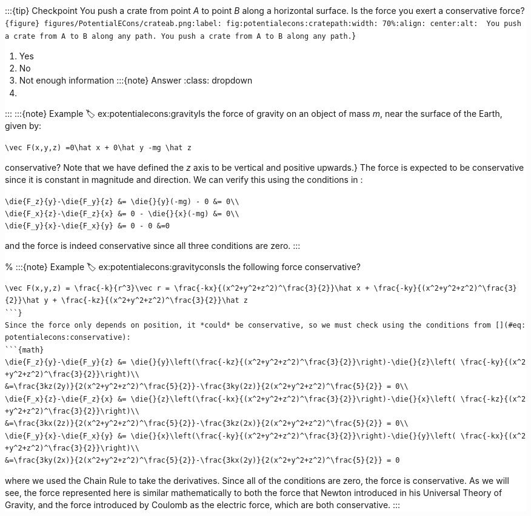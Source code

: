 

:::{tip} Checkpoint
You push a crate from point $A$ to point $B$ along a horizontal surface. Is the force you exert a conservative force?```{figure} figures/PotentialECons/crateab.png:label: fig:potentialecons:cratepath:width: 70%:align: center:alt:  You push a crate from A to B along any path. You push a crate from A to B along any path.```}
1.  Yes
2.  No 
3.  Not enough information
:::{note} Answer
:class: dropdown
2.
:::
:::{note} Example
:label: ex:potentialecons:gravityIs the force of gravity on an object of mass $m$, near the surface of the Earth, given by:
```{math}
\vec F(x,y,z) =0\hat x + 0\hat y -mg \hat z
```
conservative? Note that we have defined the $z$ axis to be vertical and positive upwards.}
The force is expected to be conservative since it is constant in magnitude and direction. We can verify this using the conditions in [](#eq:potentialecons:conservative):
```{math}
\die{F_z}{y}-\die{F_y}{z} &= \die{}{y}(-mg) - 0 &= 0\\
\die{F_x}{z}-\die{F_z}{x} &= 0 - \die{}{x}(-mg) &= 0\\
\die{F_y}{x}-\die{F_x}{y} &= 0 - 0 &=0
```
and the force is indeed conservative since all three conditions are zero.
:::

%
:::{note} Example
:label: ex:potentialecons:gravityconsIs the following force conservative?
```{math}
\vec F(x,y,z) = \frac{-k}{r^3}\vec r = \frac{-kx}{(x^2+y^2+z^2)^\frac{3}{2}}\hat x + \frac{-ky}{(x^2+y^2+z^2)^\frac{3}{2}}\hat y + \frac{-kz}{(x^2+y^2+z^2)^\frac{3}{2}}\hat z
```}
Since the force only depends on position, it *could* be conservative, so we must check using the conditions from [](#eq:potentialecons:conservative):
```{math}
\die{F_z}{y}-\die{F_y}{z} &= \die{}{y}\left(\frac{-kz}{(x^2+y^2+z^2)^\frac{3}{2}}\right)-\die{}{z}\left( \frac{-ky}{(x^2+y^2+z^2)^\frac{3}{2}}\right)\\
&=\frac{3kz(2y)}{2(x^2+y^2+z^2)^\frac{5}{2}}-\frac{3ky(2z)}{2(x^2+y^2+z^2)^\frac{5}{2}} = 0\\
\die{F_x}{z}-\die{F_z}{x} &= \die{}{z}\left(\frac{-kx}{(x^2+y^2+z^2)^\frac{3}{2}}\right)-\die{}{x}\left( \frac{-kz}{(x^2+y^2+z^2)^\frac{3}{2}}\right)\\
&=\frac{3kx(2z)}{2(x^2+y^2+z^2)^\frac{5}{2}}-\frac{3kz(2x)}{2(x^2+y^2+z^2)^\frac{5}{2}} = 0\\
\die{F_y}{x}-\die{F_x}{y} &= \die{}{x}\left(\frac{-ky}{(x^2+y^2+z^2)^\frac{3}{2}}\right)-\die{}{y}\left( \frac{-kx}{(x^2+y^2+z^2)^\frac{3}{2}}\right)\\
&=\frac{3ky(2x)}{2(x^2+y^2+z^2)^\frac{5}{2}}-\frac{3kx(2y)}{2(x^2+y^2+z^2)^\frac{5}{2}} = 0
```
where we used the Chain Rule to take the derivatives. Since all of the conditions are zero, the force is conservative. As we will see, the force represented here is similar mathematically to both the force that Newton introduced in his Universal Theory of Gravity, and the force introduced by Coulomb as the electric force, which are both conservative.
:::
